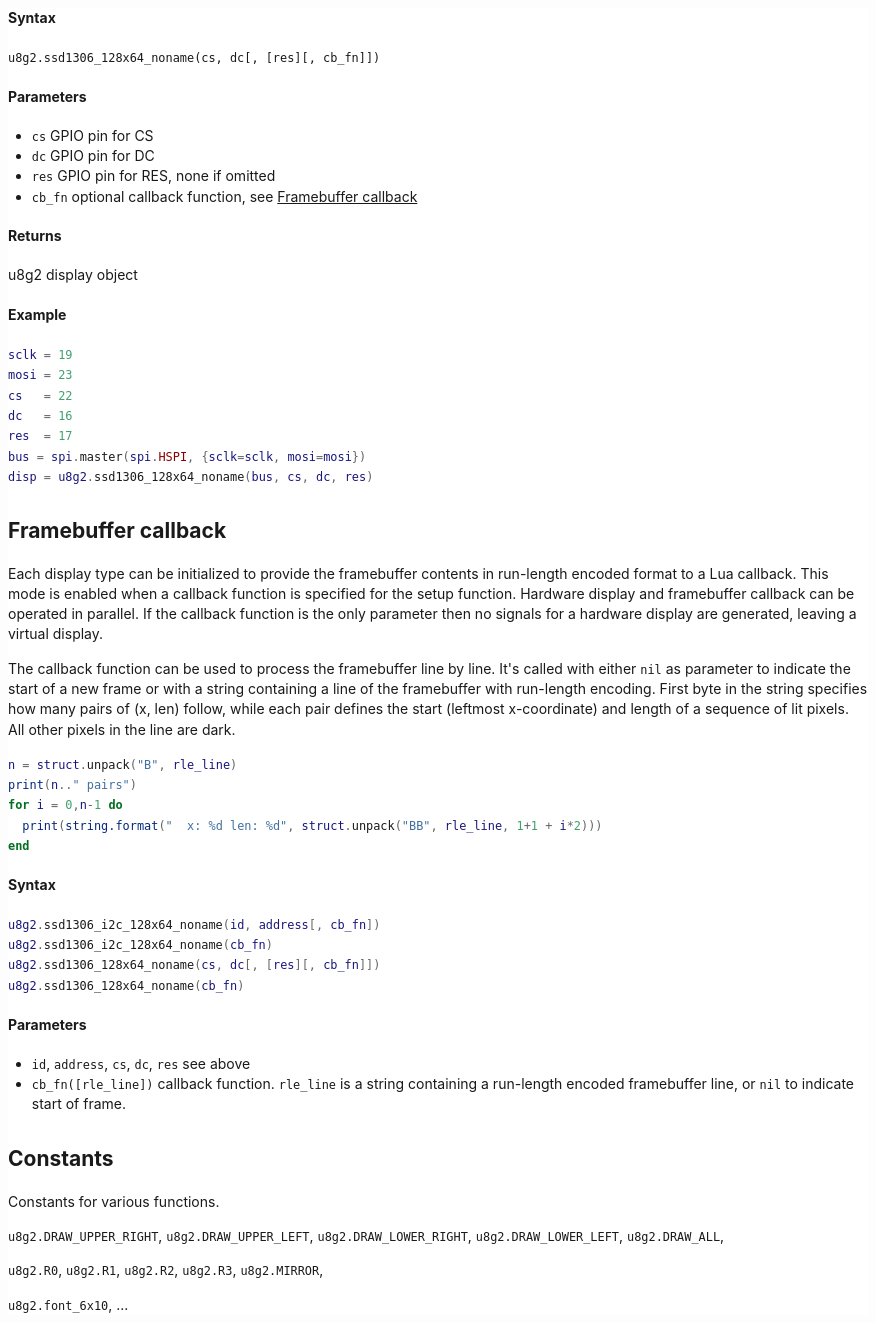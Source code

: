 #### Syntax
`u8g2.ssd1306_128x64_noname(cs, dc[, [res][, cb_fn]])`

#### Parameters
- `cs` GPIO pin for CS
- `dc` GPIO pin for DC
- `res` GPIO pin for RES, none if omitted
- `cb_fn` optional callback function, see [Framebuffer callback](#framebuffer-callback)

#### Returns
u8g2 display object

#### Example
```lua
sclk = 19
mosi = 23
cs   = 22
dc   = 16
res  = 17
bus = spi.master(spi.HSPI, {sclk=sclk, mosi=mosi})
disp = u8g2.ssd1306_128x64_noname(bus, cs, dc, res)
```

## Framebuffer callback
Each display type can be initialized to provide the framebuffer contents in run-length encoded format to a Lua callback. This mode is enabled when a callback function is specified for the setup function. Hardware display and framebuffer callback can be operated in parallel. If the callback function is the only parameter then no signals for a hardware display are generated, leaving a virtual display.

The callback function can be used to process the framebuffer line by line. It's called with either `nil` as parameter to indicate the start of a new frame or with a string containing a line of the framebuffer with run-length encoding. First byte in the string specifies how many pairs of (x, len) follow, while each pair defines the start (leftmost x-coordinate) and length of a sequence of lit pixels. All other pixels in the line are dark.

```lua
n = struct.unpack("B", rle_line)
print(n.." pairs")
for i = 0,n-1 do
  print(string.format("  x: %d len: %d", struct.unpack("BB", rle_line, 1+1 + i*2)))
end
```

#### Syntax
```lua
u8g2.ssd1306_i2c_128x64_noname(id, address[, cb_fn])
u8g2.ssd1306_i2c_128x64_noname(cb_fn)
u8g2.ssd1306_128x64_noname(cs, dc[, [res][, cb_fn]])
u8g2.ssd1306_128x64_noname(cb_fn)
```

#### Parameters
- `id`, `address`, `cs`, `dc`, `res` see above
- `cb_fn([rle_line])` callback function. `rle_line` is a string containing a run-length encoded framebuffer line, or `nil` to indicate start of frame.

## Constants
Constants for various functions.

`u8g2.DRAW_UPPER_RIGHT`, `u8g2.DRAW_UPPER_LEFT`, `u8g2.DRAW_LOWER_RIGHT`, `u8g2.DRAW_LOWER_LEFT`, `u8g2.DRAW_ALL`,

`u8g2.R0`, `u8g2.R1`, `u8g2.R2`, `u8g2.R3`, `u8g2.MIRROR`,

`u8g2.font_6x10`, ...

